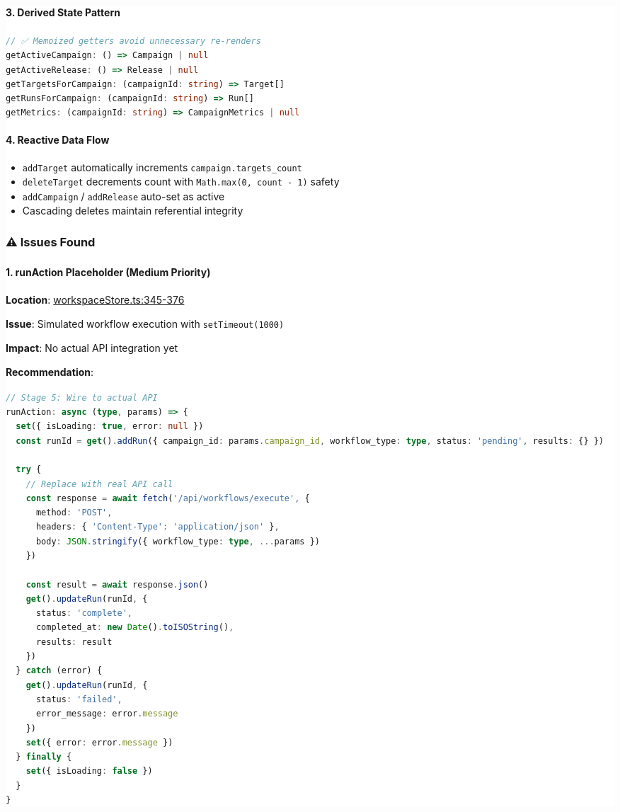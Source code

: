 #### 3. **Derived State Pattern**
```typescript
// ✅ Memoized getters avoid unnecessary re-renders
getActiveCampaign: () => Campaign | null
getActiveRelease: () => Release | null
getTargetsForCampaign: (campaignId: string) => Target[]
getRunsForCampaign: (campaignId: string) => Run[]
getMetrics: (campaignId: string) => CampaignMetrics | null
```

#### 4. **Reactive Data Flow**
- `addTarget` automatically increments `campaign.targets_count`
- `deleteTarget` decrements count with `Math.max(0, count - 1)` safety
- `addCampaign` / `addRelease` auto-set as active
- Cascading deletes maintain referential integrity

### ⚠️ Issues Found

#### 1. **runAction Placeholder** (Medium Priority)
**Location**: [workspaceStore.ts:345-376](workspaceStore.ts#L345-L376)

**Issue**: Simulated workflow execution with `setTimeout(1000)`

**Impact**: No actual API integration yet

**Recommendation**:
```typescript
// Stage 5: Wire to actual API
runAction: async (type, params) => {
  set({ isLoading: true, error: null })
  const runId = get().addRun({ campaign_id: params.campaign_id, workflow_type: type, status: 'pending', results: {} })

  try {
    // Replace with real API call
    const response = await fetch('/api/workflows/execute', {
      method: 'POST',
      headers: { 'Content-Type': 'application/json' },
      body: JSON.stringify({ workflow_type: type, ...params })
    })

    const result = await response.json()
    get().updateRun(runId, {
      status: 'complete',
      completed_at: new Date().toISOString(),
      results: result
    })
  } catch (error) {
    get().updateRun(runId, {
      status: 'failed',
      error_message: error.message
    })
    set({ error: error.message })
  } finally {
    set({ isLoading: false })
  }
}
```
